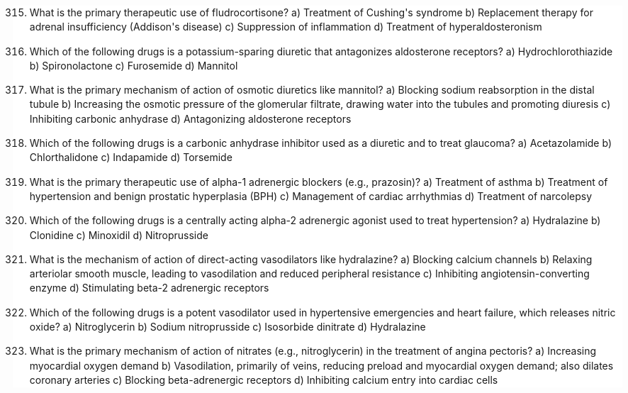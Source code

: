 315. What is the primary therapeutic use of fludrocortisone?
    a) Treatment of Cushing's syndrome
    b) Replacement therapy for adrenal insufficiency (Addison's disease)
    c) Suppression of inflammation
    d) Treatment of hyperaldosteronism

316. Which of the following drugs is a potassium-sparing diuretic that antagonizes aldosterone receptors?
    a) Hydrochlorothiazide
    b) Spironolactone
    c) Furosemide
    d) Mannitol

317. What is the primary mechanism of action of osmotic diuretics like mannitol?
    a) Blocking sodium reabsorption in the distal tubule
    b) Increasing the osmotic pressure of the glomerular filtrate, drawing water into the tubules and promoting diuresis
    c) Inhibiting carbonic anhydrase
    d) Antagonizing aldosterone receptors

318. Which of the following drugs is a carbonic anhydrase inhibitor used as a diuretic and to treat glaucoma?
    a) Acetazolamide
    b) Chlorthalidone
    c) Indapamide
    d) Torsemide

319. What is the primary therapeutic use of alpha-1 adrenergic blockers (e.g., prazosin)?
    a) Treatment of asthma
    b) Treatment of hypertension and benign prostatic hyperplasia (BPH)
    c) Management of cardiac arrhythmias
    d) Treatment of narcolepsy

320. Which of the following drugs is a centrally acting alpha-2 adrenergic agonist used to treat hypertension?
    a) Hydralazine
    b) Clonidine
    c) Minoxidil
    d) Nitroprusside

321. What is the mechanism of action of direct-acting vasodilators like hydralazine?
    a) Blocking calcium channels
    b) Relaxing arteriolar smooth muscle, leading to vasodilation and reduced peripheral resistance
    c) Inhibiting angiotensin-converting enzyme
    d) Stimulating beta-2 adrenergic receptors

322. Which of the following drugs is a potent vasodilator used in hypertensive emergencies and heart failure, which releases nitric oxide?
    a) Nitroglycerin
    b) Sodium nitroprusside
    c) Isosorbide dinitrate
    d) Hydralazine

323. What is the primary mechanism of action of nitrates (e.g., nitroglycerin) in the treatment of angina pectoris?
    a) Increasing myocardial oxygen demand
    b) Vasodilation, primarily of veins, reducing preload and myocardial oxygen demand; also dilates coronary arteries
    c) Blocking beta-adrenergic receptors
    d) Inhibiting calcium entry into cardiac cells
